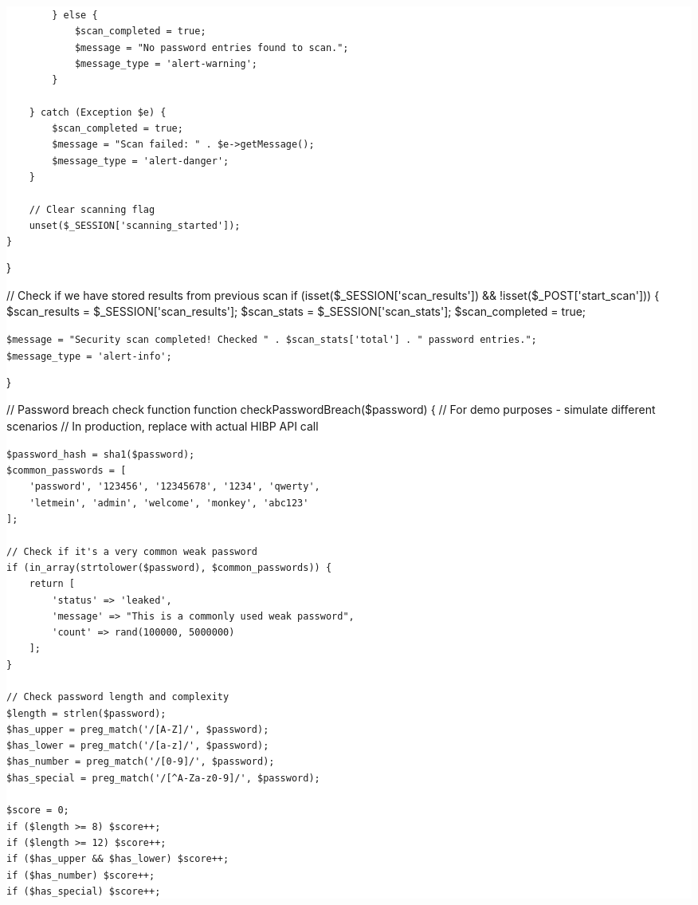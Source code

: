             } else {
                $scan_completed = true;
                $message = "No password entries found to scan.";
                $message_type = 'alert-warning';
            }
            
        } catch (Exception $e) {
            $scan_completed = true;
            $message = "Scan failed: " . $e->getMessage();
            $message_type = 'alert-danger';
        }
        
        // Clear scanning flag
        unset($_SESSION['scanning_started']);
    }
}

// Check if we have stored results from previous scan
if (isset($_SESSION['scan_results']) && !isset($_POST['start_scan'])) {
    $scan_results = $_SESSION['scan_results'];
    $scan_stats = $_SESSION['scan_stats'];
    $scan_completed = true;
    
    $message = "Security scan completed! Checked " . $scan_stats['total'] . " password entries.";
    $message_type = 'alert-info';
}

// Password breach check function
function checkPasswordBreach($password) {
    // For demo purposes - simulate different scenarios
    // In production, replace with actual HIBP API call
    
    $password_hash = sha1($password);
    $common_passwords = [
        'password', '123456', '12345678', '1234', 'qwerty', 
        'letmein', 'admin', 'welcome', 'monkey', 'abc123'
    ];
    
    // Check if it's a very common weak password
    if (in_array(strtolower($password), $common_passwords)) {
        return [
            'status' => 'leaked',
            'message' => "This is a commonly used weak password",
            'count' => rand(100000, 5000000)
        ];
    }
    
    // Check password length and complexity
    $length = strlen($password);
    $has_upper = preg_match('/[A-Z]/', $password);
    $has_lower = preg_match('/[a-z]/', $password);
    $has_number = preg_match('/[0-9]/', $password);
    $has_special = preg_match('/[^A-Za-z0-9]/', $password);
    
    $score = 0;
    if ($length >= 8) $score++;
    if ($length >= 12) $score++;
    if ($has_upper && $has_lower) $score++;
    if ($has_number) $score++;
    if ($has_special) $score++;
    